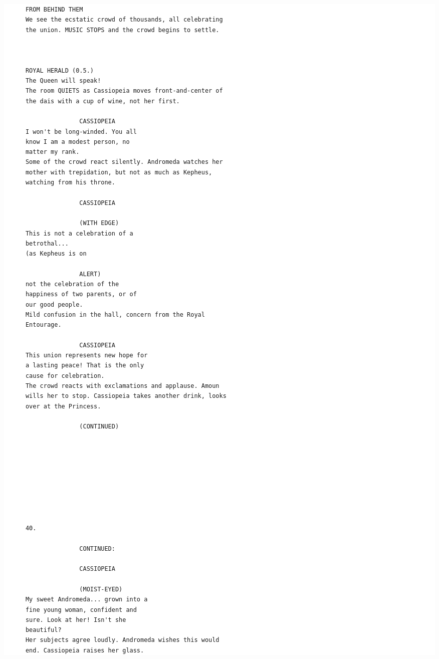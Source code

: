           FROM BEHIND THEM
          We see the ecstatic crowd of thousands, all celebrating
          the union. MUSIC STOPS and the crowd begins to settle.

                          

          ROYAL HERALD (0.5.)
          The Queen will speak!
          The room QUIETS as Cassiopeia moves front-and-center of     
          the dais with a cup of wine, not her first.

                         CASSIOPEIA
          I won't be long-winded. You all
          know I am a modest person, no
          matter my rank.
          Some of the crowd react silently. Andromeda watches her
          mother with trepidation, but not as much as Kepheus,
          watching from his throne.

                         CASSIOPEIA

                         (WITH EDGE)
          This is not a celebration of a
          betrothal...
          (as Kepheus is on

                         ALERT)
          not the celebration of the
          happiness of two parents, or of
          our good people.
          Mild confusion in the hall, concern from the Royal          
          Entourage.                                                  

                         CASSIOPEIA
          This union represents new hope for
          a lasting peace! That is the only
          cause for celebration.
          The crowd reacts with exclamations and applause. Amoun      
          wills her to stop. Cassiopeia takes another drink, looks    
          over at the Princess.                                       

                         (CONTINUED)

                         

                         

                         

                         

          40.

                         CONTINUED:

                         CASSIOPEIA

                         (MOIST-EYED)
          My sweet Andromeda... grown into a                        
          fine young woman, confident and
          sure. Look at her! Isn't she                              
          beautiful?
          Her subjects agree loudly. Andromeda wishes this would    
          end. Cassiopeia raises her glass.
